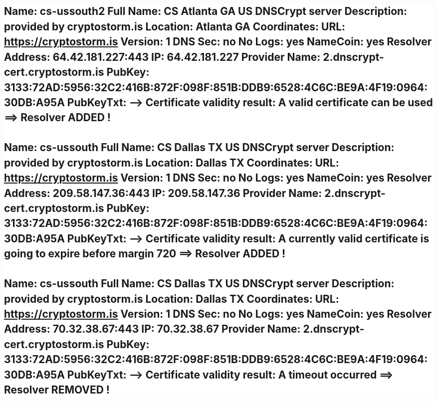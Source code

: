 Name: cs-ussouth2
Full Name: CS Atlanta GA US DNSCrypt server
Description: provided by cryptostorm.is
Location: Atlanta GA
Coordinates: 
URL: https://cryptostorm.is
Version: 1
DNS Sec: no
No Logs: yes
NameCoin: yes
Resolver Address: 64.42.181.227:443
IP: 64.42.181.227
Provider Name: 2.dnscrypt-cert.cryptostorm.is
PubKey: 3133:72AD:5956:32C2:416B:872F:098F:851B:DDB9:6528:4C6C:BE9A:4F19:0964:30DB:A95A
PubKeyTxt: 
--> Certificate validity result: A valid certificate can be used
==> Resolver ADDED !
--------------------

Name: cs-ussouth
Full Name: CS Dallas TX US DNSCrypt server
Description: provided by cryptostorm.is
Location: Dallas TX
Coordinates: 
URL: https://cryptostorm.is
Version: 1
DNS Sec: no
No Logs: yes
NameCoin: yes
Resolver Address: 209.58.147.36:443
IP: 209.58.147.36
Provider Name: 2.dnscrypt-cert.cryptostorm.is
PubKey: 3133:72AD:5956:32C2:416B:872F:098F:851B:DDB9:6528:4C6C:BE9A:4F19:0964:30DB:A95A
PubKeyTxt: 
--> Certificate validity result: A currently valid certificate is going to expire before margin 720
==> Resolver ADDED !
--------------------

Name: cs-ussouth
Full Name: CS Dallas TX US DNSCrypt server
Description: provided by cryptostorm.is
Location: Dallas TX
Coordinates: 
URL: https://cryptostorm.is
Version: 1
DNS Sec: no
No Logs: yes
NameCoin: yes
Resolver Address: 70.32.38.67:443
IP: 70.32.38.67
Provider Name: 2.dnscrypt-cert.cryptostorm.is
PubKey: 3133:72AD:5956:32C2:416B:872F:098F:851B:DDB9:6528:4C6C:BE9A:4F19:0964:30DB:A95A
PubKeyTxt: 
--> Certificate validity result: A timeout occurred
==> Resolver REMOVED !
--------------------
